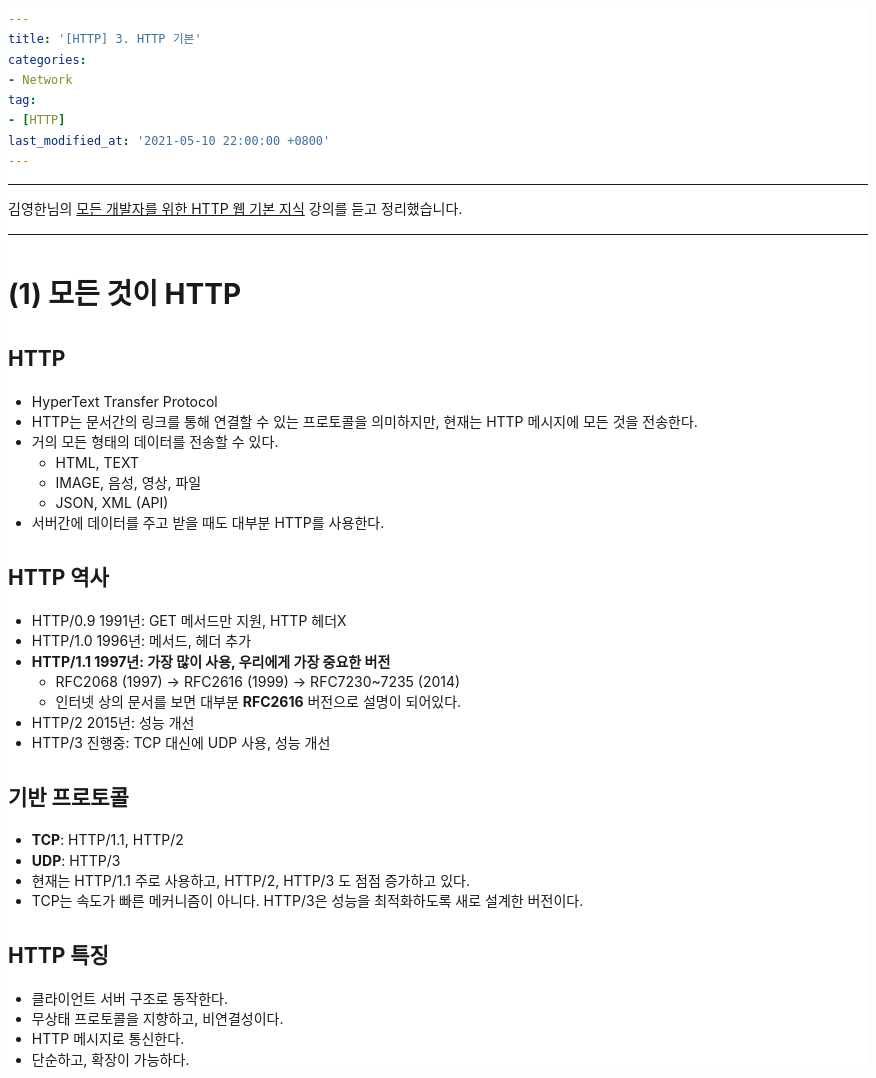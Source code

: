 ```yaml
---
title: '[HTTP] 3. HTTP 기본'
categories:
- Network
tag:
- [HTTP]
last_modified_at: '2021-05-10 22:00:00 +0800'
---
```


---

김영한님의 [모든 개발자를 위한 HTTP 웹 기본 지식](https://www.inflearn.com/course/http-%EC%9B%B9-%EB%84%A4%ED%8A%B8%EC%9B%8C%ED%81%AC) 강의를 듣고 정리했습니다.

---
# (1) 모든 것이 HTTP

## HTTP

- HyperText Transfer Protocol
- HTTP는 문서간의 링크를 통해 연결할 수 있는 프로토콜을 의미하지만, 현재는 HTTP 메시지에 모든 것을 전송한다.
- 거의 모든 형태의 데이터를 전송할 수 있다.
    - HTML, TEXT
    - IMAGE, 음성, 영상, 파일
    - JSON, XML (API)
- 서버간에 데이터를 주고 받을 때도 대부분 HTTP를 사용한다.

## HTTP 역사

- HTTP/0.9 1991년: GET 메서드만 지원, HTTP 헤더X
- HTTP/1.0 1996년: 메서드, 헤더 추가
- **HTTP/1.1 1997년: 가장 많이 사용, 우리에게 가장 중요한 버전**
    - RFC2068 (1997) → RFC2616 (1999) → RFC7230~7235 (2014)
    - 인터넷 상의 문서를 보면 대부분 **RFC2616** 버전으로 설명이 되어있다.
- HTTP/2 2015년: 성능 개선
- HTTP/3 진행중: TCP 대신에 UDP 사용, 성능 개선

## 기반 프로토콜

- **TCP**: HTTP/1.1, HTTP/2
- **UDP**: HTTP/3
- 현재는 HTTP/1.1 주로 사용하고, HTTP/2, HTTP/3 도 점점 증가하고 있다.
- TCP는 속도가 빠른 메커니즘이 아니다. HTTP/3은 성능을 최적화하도록 새로 설계한 버전이다.

## HTTP 특징

- 클라이언트 서버 구조로 동작한다.
- 무상태 프로토콜을 지향하고, 비연결성이다.
- HTTP 메시지로 통신한다.
- 단순하고, 확장이 가능하다.
